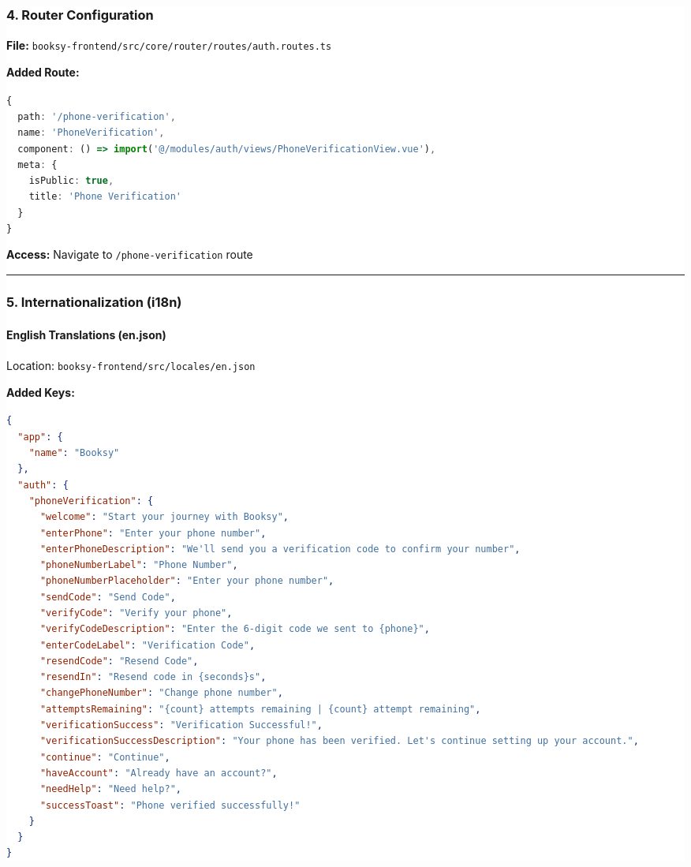 
### 4. **Router Configuration**

**File:** `booksy-frontend/src/core/router/routes/auth.routes.ts`

**Added Route:**
```typescript
{
  path: '/phone-verification',
  name: 'PhoneVerification',
  component: () => import('@/modules/auth/views/PhoneVerificationView.vue'),
  meta: {
    isPublic: true,
    title: 'Phone Verification'
  }
}
```

**Access:** Navigate to `/phone-verification` route

---

### 5. **Internationalization (i18n)**

#### **English Translations (en.json)**
Location: `booksy-frontend/src/locales/en.json`

**Added Keys:**
```json
{
  "app": {
    "name": "Booksy"
  },
  "auth": {
    "phoneVerification": {
      "welcome": "Start your journey with Booksy",
      "enterPhone": "Enter your phone number",
      "enterPhoneDescription": "We'll send you a verification code to confirm your number",
      "phoneNumberLabel": "Phone Number",
      "phoneNumberPlaceholder": "Enter your phone number",
      "sendCode": "Send Code",
      "verifyCode": "Verify your phone",
      "verifyCodeDescription": "Enter the 6-digit code we sent to {phone}",
      "enterCodeLabel": "Verification Code",
      "resendCode": "Resend Code",
      "resendIn": "Resend code in {seconds}s",
      "changePhoneNumber": "Change phone number",
      "attemptsRemaining": "{count} attempts remaining | {count} attempt remaining",
      "verificationSuccess": "Verification Successful!",
      "verificationSuccessDescription": "Your phone has been verified. Let's continue setting up your account.",
      "continue": "Continue",
      "haveAccount": "Already have an account?",
      "needHelp": "Need help?",
      "successToast": "Phone verified successfully!"
    }
  }
}
```
